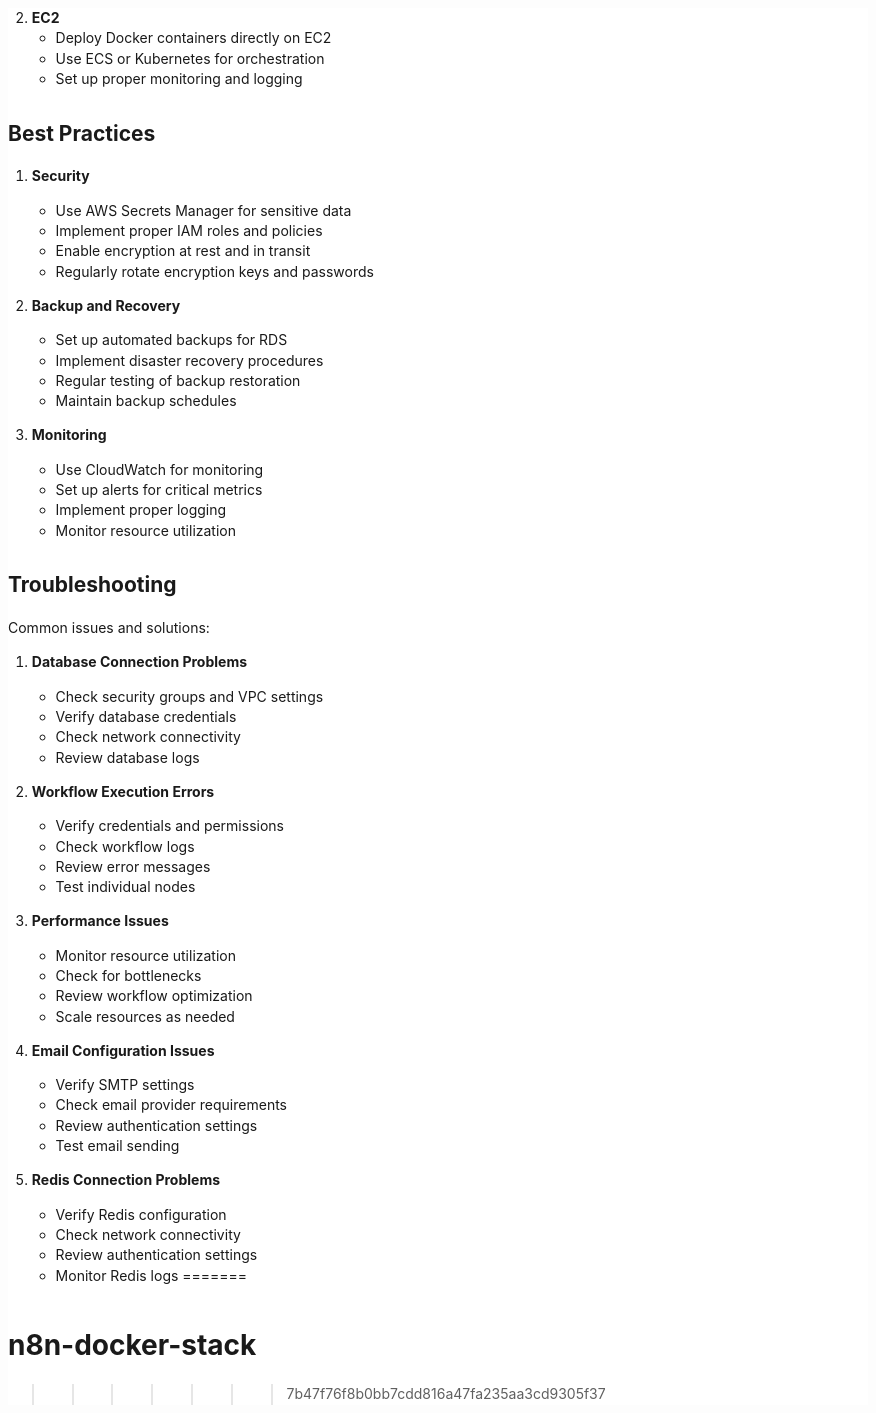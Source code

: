 2. **EC2**
   - Deploy Docker containers directly on EC2
   - Use ECS or Kubernetes for orchestration
   - Set up proper monitoring and logging

## Best Practices

1. **Security**
   - Use AWS Secrets Manager for sensitive data
   - Implement proper IAM roles and policies
   - Enable encryption at rest and in transit
   - Regularly rotate encryption keys and passwords

2. **Backup and Recovery**
   - Set up automated backups for RDS
   - Implement disaster recovery procedures
   - Regular testing of backup restoration
   - Maintain backup schedules

3. **Monitoring**
   - Use CloudWatch for monitoring
   - Set up alerts for critical metrics
   - Implement proper logging
   - Monitor resource utilization

## Troubleshooting

Common issues and solutions:

1. **Database Connection Problems**
   - Check security groups and VPC settings
   - Verify database credentials
   - Check network connectivity
   - Review database logs

2. **Workflow Execution Errors**
   - Verify credentials and permissions
   - Check workflow logs
   - Review error messages
   - Test individual nodes

3. **Performance Issues**
   - Monitor resource utilization
   - Check for bottlenecks
   - Review workflow optimization
   - Scale resources as needed

4. **Email Configuration Issues**
   - Verify SMTP settings
   - Check email provider requirements
   - Review authentication settings
   - Test email sending

5. **Redis Connection Problems**
   - Verify Redis configuration
   - Check network connectivity
   - Review authentication settings
   - Monitor Redis logs 
=======
# n8n-docker-stack
>>>>>>> 7b47f76f8b0bb7cdd816a47fa235aa3cd9305f37
